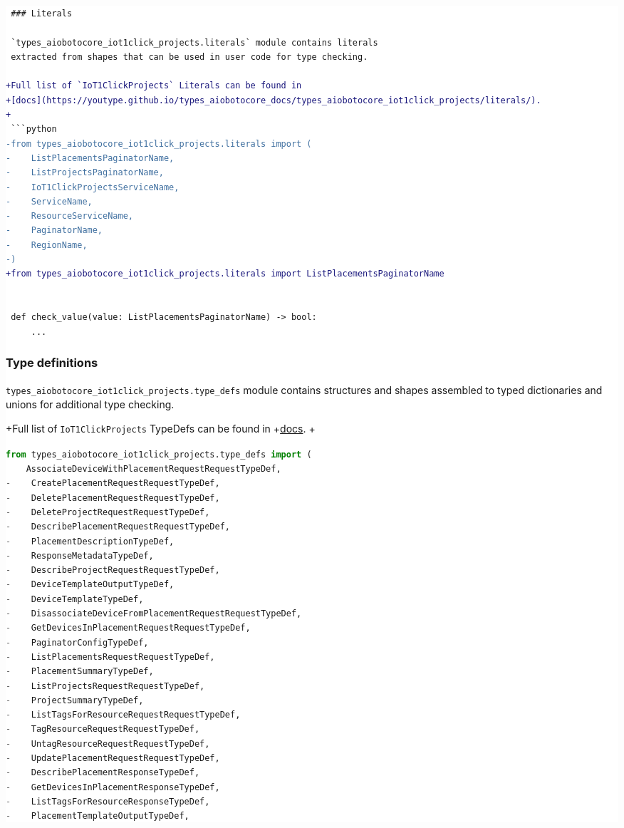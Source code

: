 ```diff
 ### Literals
 
 `types_aiobotocore_iot1click_projects.literals` module contains literals
 extracted from shapes that can be used in user code for type checking.
 
+Full list of `IoT1ClickProjects` Literals can be found in
+[docs](https://youtype.github.io/types_aiobotocore_docs/types_aiobotocore_iot1click_projects/literals/).
+
 ```python
-from types_aiobotocore_iot1click_projects.literals import (
-    ListPlacementsPaginatorName,
-    ListProjectsPaginatorName,
-    IoT1ClickProjectsServiceName,
-    ServiceName,
-    ResourceServiceName,
-    PaginatorName,
-    RegionName,
-)
+from types_aiobotocore_iot1click_projects.literals import ListPlacementsPaginatorName
 
 
 def check_value(value: ListPlacementsPaginatorName) -> bool:
     ...
 ```
 
 <a id="type-definitions"></a>
 
 ### Type definitions
 
 `types_aiobotocore_iot1click_projects.type_defs` module contains structures and
 shapes assembled to typed dictionaries and unions for additional type checking.
 
+Full list of `IoT1ClickProjects` TypeDefs can be found in
+[docs](https://youtype.github.io/types_aiobotocore_docs/types_aiobotocore_iot1click_projects/type_defs/).
+
 ```python
 from types_aiobotocore_iot1click_projects.type_defs import (
     AssociateDeviceWithPlacementRequestRequestTypeDef,
-    CreatePlacementRequestRequestTypeDef,
-    DeletePlacementRequestRequestTypeDef,
-    DeleteProjectRequestRequestTypeDef,
-    DescribePlacementRequestRequestTypeDef,
-    PlacementDescriptionTypeDef,
-    ResponseMetadataTypeDef,
-    DescribeProjectRequestRequestTypeDef,
-    DeviceTemplateOutputTypeDef,
-    DeviceTemplateTypeDef,
-    DisassociateDeviceFromPlacementRequestRequestTypeDef,
-    GetDevicesInPlacementRequestRequestTypeDef,
-    PaginatorConfigTypeDef,
-    ListPlacementsRequestRequestTypeDef,
-    PlacementSummaryTypeDef,
-    ListProjectsRequestRequestTypeDef,
-    ProjectSummaryTypeDef,
-    ListTagsForResourceRequestRequestTypeDef,
-    TagResourceRequestRequestTypeDef,
-    UntagResourceRequestRequestTypeDef,
-    UpdatePlacementRequestRequestTypeDef,
-    DescribePlacementResponseTypeDef,
-    GetDevicesInPlacementResponseTypeDef,
-    ListTagsForResourceResponseTypeDef,
-    PlacementTemplateOutputTypeDef,
 ```